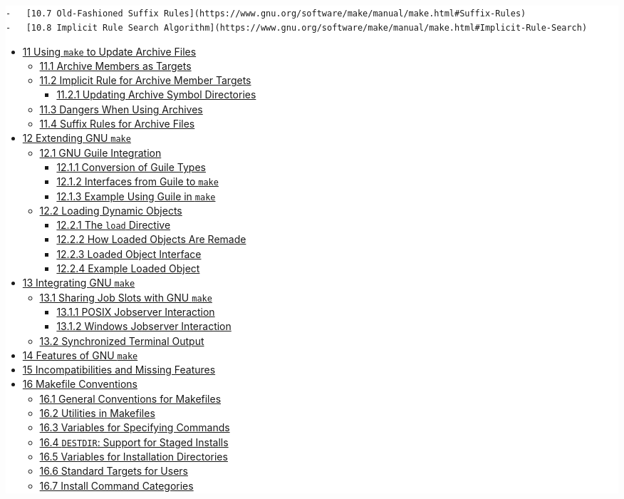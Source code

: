     -   [10.7 Old-Fashioned Suffix Rules](https://www.gnu.org/software/make/manual/make.html#Suffix-Rules)
    -   [10.8 Implicit Rule Search Algorithm](https://www.gnu.org/software/make/manual/make.html#Implicit-Rule-Search)
-   [11 Using `make` to Update Archive Files](https://www.gnu.org/software/make/manual/make.html#Archives)
    -   [11.1 Archive Members as Targets](https://www.gnu.org/software/make/manual/make.html#Archive-Members)
    -   [11.2 Implicit Rule for Archive Member Targets](https://www.gnu.org/software/make/manual/make.html#Archive-Update)
        -   [11.2.1 Updating Archive Symbol Directories](https://www.gnu.org/software/make/manual/make.html#Archive-Symbols)
    -   [11.3 Dangers When Using Archives](https://www.gnu.org/software/make/manual/make.html#Archive-Pitfalls)
    -   [11.4 Suffix Rules for Archive Files](https://www.gnu.org/software/make/manual/make.html#Archive-Suffix-Rules)
-   [12 Extending GNU `make`](https://www.gnu.org/software/make/manual/make.html#Extending-make)
    -   [12.1 GNU Guile Integration](https://www.gnu.org/software/make/manual/make.html#Guile-Integration)
        -   [12.1.1 Conversion of Guile Types](https://www.gnu.org/software/make/manual/make.html#Guile-Types)
        -   [12.1.2 Interfaces from Guile to `make`](https://www.gnu.org/software/make/manual/make.html#Guile-Interface)
        -   [12.1.3 Example Using Guile in `make`](https://www.gnu.org/software/make/manual/make.html#Guile-Example)
    -   [12.2 Loading Dynamic Objects](https://www.gnu.org/software/make/manual/make.html#Loading-Objects)
        -   [12.2.1 The `load` Directive](https://www.gnu.org/software/make/manual/make.html#load-Directive)
        -   [12.2.2 How Loaded Objects Are Remade](https://www.gnu.org/software/make/manual/make.html#Remaking-Loaded-Objects)
        -   [12.2.3 Loaded Object Interface](https://www.gnu.org/software/make/manual/make.html#Loaded-Object-API)
        -   [12.2.4 Example Loaded Object](https://www.gnu.org/software/make/manual/make.html#Loaded-Object-Example)
-   [13 Integrating GNU `make`](https://www.gnu.org/software/make/manual/make.html#Integrating-make)
    -   [13.1 Sharing Job Slots with GNU `make`](https://www.gnu.org/software/make/manual/make.html#Job-Slots)
        -   [13.1.1 POSIX Jobserver Interaction](https://www.gnu.org/software/make/manual/make.html#POSIX-Jobserver)
        -   [13.1.2 Windows Jobserver Interaction](https://www.gnu.org/software/make/manual/make.html#Windows-Jobserver)
    -   [13.2 Synchronized Terminal Output](https://www.gnu.org/software/make/manual/make.html#Terminal-Output)
-   [14 Features of GNU `make`](https://www.gnu.org/software/make/manual/make.html#Features)
-   [15 Incompatibilities and Missing Features](https://www.gnu.org/software/make/manual/make.html#Missing)
-   [16 Makefile Conventions](https://www.gnu.org/software/make/manual/make.html#Makefile-Conventions)
    -   [16.1 General Conventions for Makefiles](https://www.gnu.org/software/make/manual/make.html#Makefile-Basics)
    -   [16.2 Utilities in Makefiles](https://www.gnu.org/software/make/manual/make.html#Utilities-in-Makefiles)
    -   [16.3 Variables for Specifying Commands](https://www.gnu.org/software/make/manual/make.html#Command-Variables)
    -   [16.4 `DESTDIR`: Support for Staged Installs](https://www.gnu.org/software/make/manual/make.html#DESTDIR)
    -   [16.5 Variables for Installation Directories](https://www.gnu.org/software/make/manual/make.html#Directory-Variables)
    -   [16.6 Standard Targets for Users](https://www.gnu.org/software/make/manual/make.html#Standard-Targets)
    -   [16.7 Install Command Categories](https://www.gnu.org/software/make/manual/make.html#Install-Command-Categories)